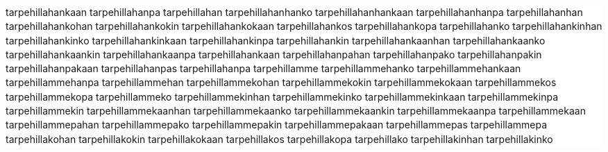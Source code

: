 tarpehillahankaan
tarpehillahanpa
tarpehillahan
tarpehillahanhanko
tarpehillahanhankaan
tarpehillahanhanpa
tarpehillahanhan
tarpehillahankohan
tarpehillahankokin
tarpehillahankokaan
tarpehillahankos
tarpehillahankopa
tarpehillahanko
tarpehillahankinhan
tarpehillahankinko
tarpehillahankinkaan
tarpehillahankinpa
tarpehillahankin
tarpehillahankaanhan
tarpehillahankaanko
tarpehillahankaankin
tarpehillahankaanpa
tarpehillahankaan
tarpehillahanpahan
tarpehillahanpako
tarpehillahanpakin
tarpehillahanpakaan
tarpehillahanpas
tarpehillahanpa
tarpehillamme
tarpehillammehanko
tarpehillammehankaan
tarpehillammehanpa
tarpehillammehan
tarpehillammekohan
tarpehillammekokin
tarpehillammekokaan
tarpehillammekos
tarpehillammekopa
tarpehillammeko
tarpehillammekinhan
tarpehillammekinko
tarpehillammekinkaan
tarpehillammekinpa
tarpehillammekin
tarpehillammekaanhan
tarpehillammekaanko
tarpehillammekaankin
tarpehillammekaanpa
tarpehillammekaan
tarpehillammepahan
tarpehillammepako
tarpehillammepakin
tarpehillammepakaan
tarpehillammepas
tarpehillammepa
tarpehillakohan
tarpehillakokin
tarpehillakokaan
tarpehillakos
tarpehillakopa
tarpehillako
tarpehillakinhan
tarpehillakinko